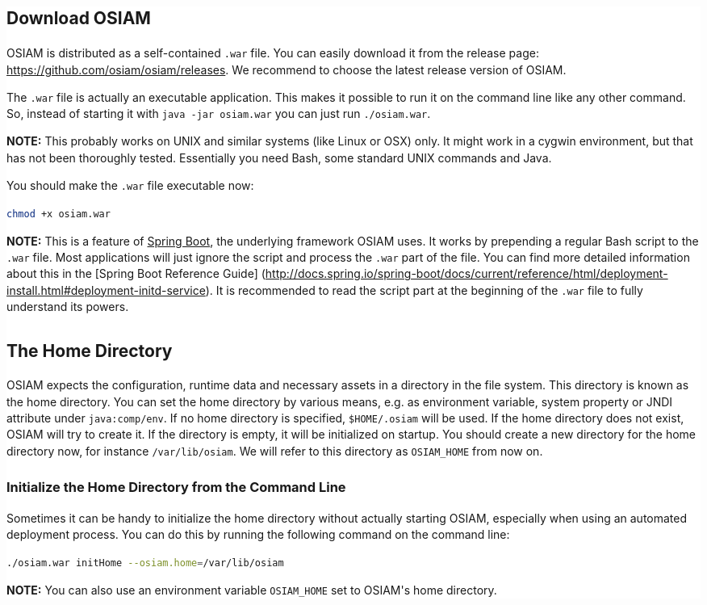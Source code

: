 ## Download OSIAM

OSIAM is distributed as a self-contained `.war` file.
You can easily download it from the release page: https://github.com/osiam/osiam/releases.
We recommend to choose the latest release version of OSIAM.

The `.war` file is actually an executable application.
This makes it possible to run it on the command line like any other command.
So, instead of starting it with `java -jar osiam.war` you can just run `./osiam.war`.

**NOTE:** This probably works on UNIX and similar systems (like Linux or OSX) only.
It might work in a cygwin environment, but that has not been thoroughly tested.
Essentially you need Bash, some standard UNIX commands and Java.

You should make the `.war` file executable now:

```sh
chmod +x osiam.war
```

**NOTE:** This is a feature of [Spring Boot](http://projects.spring.io/spring-boot/), the underlying framework OSIAM uses.
It works by prepending a regular Bash script to the `.war` file.
Most applications will just ignore the script and process the `.war` part of the file.
You can find more detailed information about this in the [Spring Boot Reference Guide]
(http://docs.spring.io/spring-boot/docs/current/reference/html/deployment-install.html#deployment-initd-service).
It is recommended to read the script part at the beginning of the `.war` file to fully understand its powers.

## The Home Directory

OSIAM expects the configuration, runtime data and necessary assets in a directory in the file system.
This directory is known as the home directory.
You can set the home directory by various means, e.g. as environment variable, system property
or JNDI attribute under `java:comp/env`.
If no home directory is specified, `$HOME/.osiam` will be used.
If the home directory does not exist, OSIAM will try to create it.
If the directory is empty, it will be initialized on startup.
You should create a new directory for the home directory now, for instance `/var/lib/osiam`.
We will refer to this directory as `OSIAM_HOME` from now on.

### Initialize the Home Directory from the Command Line

Sometimes it can be handy to initialize the home directory without actually starting OSIAM,
especially when using an automated deployment process.
You can do this by running the following command on the command line:

```sh
./osiam.war initHome --osiam.home=/var/lib/osiam
```

**NOTE:** You can also use an environment variable `OSIAM_HOME` set to OSIAM's home directory.
